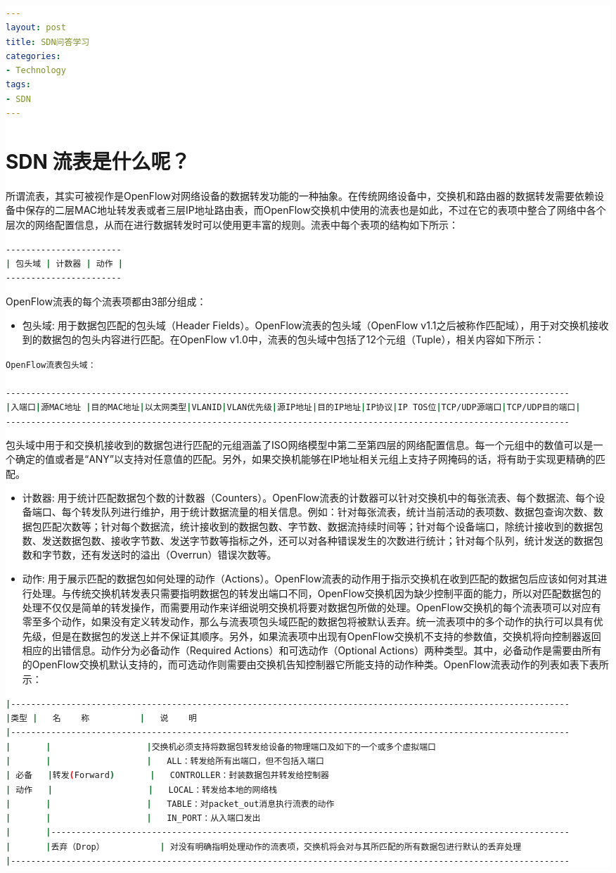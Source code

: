 ```yaml
---
layout: post
title: SDN问答学习
categories:
- Technology
tags:
- SDN
---
```


# SDN 流表是什么呢？

所谓流表，其实可被视作是OpenFlow对网络设备的数据转发功能的一种抽象。在传统网络设备中，交换机和路由器的数据转发需要依赖设备中保存的二层MAC地址转发表或者三层IP地址路由表，而OpenFlow交换机中使用的流表也是如此，不过在它的表项中整合了网络中各个层次的网络配置信息，从而在进行数据转发时可以使用更丰富的规则。流表中每个表项的结构如下所示：

```sh
-----------------------
| 包头域 | 计数器 | 动作 |
-----------------------
```

OpenFlow流表的每个流表项都由3部分组成：

* 包头域: 用于数据包匹配的包头域（Header Fields）。OpenFlow流表的包头域（OpenFlow v1.1之后被称作匹配域），用于对交换机接收到的数据包的包头内容进行匹配。在OpenFlow v1.0中，流表的包头域中包括了12个元组（Tuple），相关内容如下所示：

```sh
OpenFlow流表包头域：

----------------------------------------------------------------------------------------------------------------
|入端口|源MAC地址 |目的MAC地址|以太网类型|VLANID|VLAN优先级|源IP地址|目的IP地址|IP协议|IP TOS位|TCP/UDP源端口|TCP/UDP目的端口|
----------------------------------------------------------------------------------------------------------------
```
包头域中用于和交换机接收到的数据包进行匹配的元组涵盖了ISO网络模型中第二至第四层的网络配置信息。每一个元组中的数值可以是一个确定的值或者是“ANY”以支持对任意值的匹配。另外，如果交换机能够在IP地址相关元组上支持子网掩码的话，将有助于实现更精确的匹配。


* 计数器: 用于统计匹配数据包个数的计数器（Counters）。OpenFlow流表的计数器可以针对交换机中的每张流表、每个数据流、每个设备端口、每个转发队列进行维护，用于统计数据流量的相关信息。例如：针对每张流表，统计当前活动的表项数、数据包查询次数、数据包匹配次数等；针对每个数据流，统计接收到的数据包数、字节数、数据流持续时间等；针对每个设备端口，除统计接收到的数据包数、发送数据包数、接收字节数、发送字节数等指标之外，还可以对各种错误发生的次数进行统计；针对每个队列，统计发送的数据包数和字节数，还有发送时的溢出（Overrun）错误次数等。

* 动作: 用于展示匹配的数据包如何处理的动作（Actions）。OpenFlow流表的动作用于指示交换机在收到匹配的数据包后应该如何对其进行处理。与传统交换机转发表只需要指明数据包的转发出端口不同，OpenFlow交换机因为缺少控制平面的能力，所以对匹配数据包的处理不仅仅是简单的转发操作，而需要用动作来详细说明交换机将要对数据包所做的处理。OpenFlow交换机的每个流表项可以对应有零至多个动作，如果没有定义转发动作，那么与流表项包头域匹配的数据包将被默认丢弃。统一流表项中的多个动作的执行可以具有优先级，但是在数据包的发送上并不保证其顺序。另外，如果流表项中出现有OpenFlow交换机不支持的参数值，交换机将向控制器返回相应的出错信息。动作分为必备动作（Required Actions）和可选动作（Optional Actions）两种类型。其中，必备动作是需要由所有的OpenFlow交换机默认支持的，而可选动作则需要由交换机告知控制器它所能支持的动作种类。OpenFlow流表动作的列表如表下表所示：

```sh
|---------------------------------------------------------------------------------------------------------------
|类型	|   名    称	        |   说    明
|---------------------------------------------------------------------------------------------------------------
|       |           	    |交换机必须支持将数据包转发给设备的物理端口及如下的一个或多个虚拟端口
|       |                   |   ALL：转发给所有出端口，但不包括入端口
| 必备   |转发(Forward)       |   CONTROLLER：封装数据包并转发给控制器
| 动作   |                   |   LOCAL：转发给本地的网络栈
|       |                   |   TABLE：对packet_out消息执行流表的动作
|       |                   |   IN_PORT：从入端口发出
|       |-------------------------------------------------------------------------------------------------------
|       |丢弃（Drop）	        | 对没有明确指明处理动作的流表项，交换机将会对与其所匹配的所有数据包进行默认的丢弃处理
|---------------------------------------------------------------------------------------------------------------
```